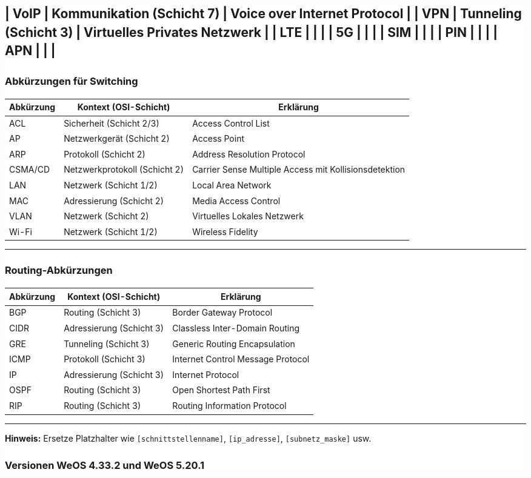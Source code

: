 | VoIP      | Kommunikation (Schicht 7)    | Voice over Internet Protocol                              |
| VPN       | Tunneling (Schicht 3)        | Virtuelles Privates Netzwerk                              |
| LTE       |                              |                                                           |
| 5G        |                              |                                                           |
| SIM       |                              |                                                           |
| PIN       |                              |                                                           |
| APN       |                              |                                                           |
---

### Abkürzungen für Switching

| Abkürzung | Kontext (OSI-Schicht)        | Erklärung                                                  |
|-----------|------------------------------|-----------------------------------------------------------|
| ACL       | Sicherheit (Schicht 2/3)     | Access Control List                                       |
| AP        | Netzwerkgerät (Schicht 2)    | Access Point                                              |
| ARP       | Protokoll (Schicht 2)        | Address Resolution Protocol                               |
| CSMA/CD   | Netzwerkprotokoll (Schicht 2)| Carrier Sense Multiple Access mit Kollisionsdetektion     |
| LAN       | Netzwerk (Schicht 1/2)       | Local Area Network                                        |
| MAC       | Adressierung (Schicht 2)     | Media Access Control                                      |
| VLAN      | Netzwerk (Schicht 2)         | Virtuelles Lokales Netzwerk                               |
| Wi-Fi     | Netzwerk (Schicht 1/2)       | Wireless Fidelity                                         |

---

### Routing-Abkürzungen

| Abkürzung | Kontext (OSI-Schicht)        | Erklärung                                                  |
|-----------|------------------------------|-----------------------------------------------------------|
| BGP       | Routing (Schicht 3)          | Border Gateway Protocol                                   |
| CIDR      | Adressierung (Schicht 3)     | Classless Inter-Domain Routing                            |
| GRE       | Tunneling (Schicht 3)        | Generic Routing Encapsulation                             |
| ICMP      | Protokoll (Schicht 3)        | Internet Control Message Protocol                         |
| IP        | Adressierung (Schicht 3)     | Internet Protocol                                         |
| OSPF      | Routing (Schicht 3)          | Open Shortest Path First                                  |
| RIP       | Routing (Schicht 3)          | Routing Information Protocol                              |

---

**Hinweis:** Ersetze Platzhalter wie `[schnittstellenname]`, `[ip_adresse]`, `[subnetz_maske]` usw.

### Versionen WeOS 4.33.2 und WeOS 5.20.1
